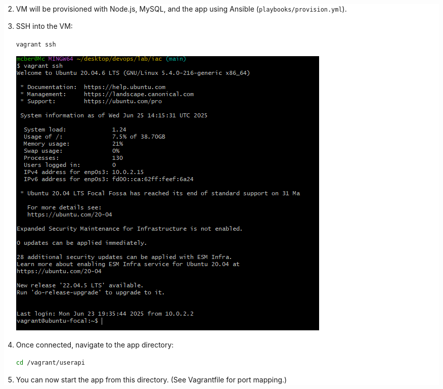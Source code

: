 2. VM will be provisioned with Node.js, MySQL, and the app using Ansible (`playbooks/provision.yml`).
3. SSH into the VM:
   ```bash
   vagrant ssh
   ```
   ![Virtual SSH](screenshots/vagrantssh.png)

4. Once connected, navigate to the app directory:
   ```bash
   cd /vagrant/userapi
   ```
5. You can now start the app from this directory. (See Vagrantfile for port mapping.)
